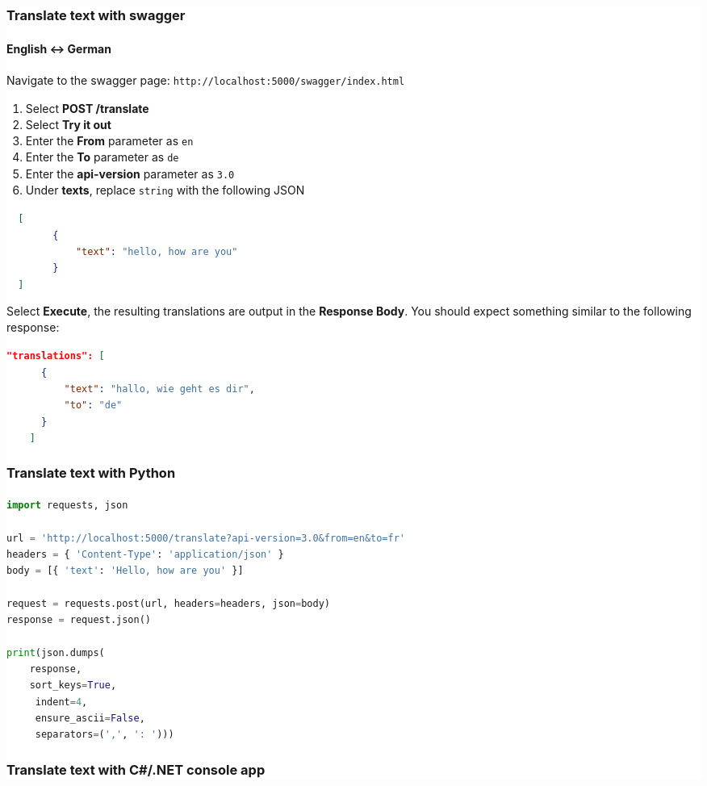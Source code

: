 ### Translate text with swagger

#### English &leftrightarrow; German

Navigate to the swagger page: `http://localhost:5000/swagger/index.html`

1. Select **POST /translate**
1. Select **Try it out**
1. Enter the **From** parameter as `en`
1. Enter the **To** parameter as `de`
1. Enter the **api-version** parameter as `3.0`
1. Under **texts**, replace `string` with the following JSON

```json
  [
        {
            "text": "hello, how are you"
        }
  ]
```

Select **Execute**, the resulting translations are output in the **Response Body**. You should expect something similar to the following response:

```json
"translations": [
      {
          "text": "hallo, wie geht es dir",
          "to": "de"
      }
    ]
```

### Translate text with Python

```python
import requests, json

url = 'http://localhost:5000/translate?api-version=3.0&from=en&to=fr'
headers = { 'Content-Type': 'application/json' }
body = [{ 'text': 'Hello, how are you' }]

request = requests.post(url, headers=headers, json=body)
response = request.json()

print(json.dumps(
    response,
    sort_keys=True,
     indent=4,
     ensure_ascii=False,
     separators=(',', ': ')))
```

### Translate text with C#/.NET console app

